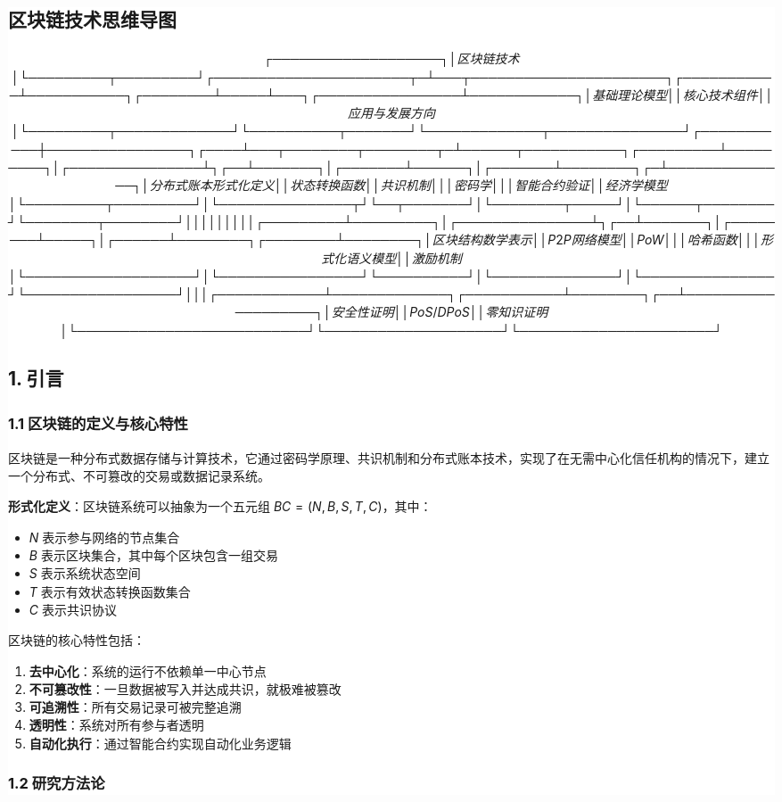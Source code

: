 ## 区块链技术思维导图

```math
                                       ┌───────────────────┐
                                       │    区块链技术      │
                                       └─────────┬─────────┘
                        ┌──────────────────────┬─┴───┬──────────────────────┐
            ┌───────────┴───────────┐ ┌────────┴─────┴───┐ ┌────────────────┴────────────┐
            │     基础理论模型       │ │    核心技术组件   │ │       应用与发展方向         │
            └─────────┬─────────────┘ └──────────┬───────┘ └─────────────┬───────────────┘
          ┌───────────┼────────────────┐    ┌────┴───┬────────┬────────┬─┴──────┬───────────┐
┌─────────┴─────────┐│┌───────────────┴┐ ┌──┴───────┐│┌───────┴──────┐│┌───────┴────────┐┌─┴──────────────┐
│分布式账本形式化定义 ││  状态转换函数    │ │ 共识机制  │││   密码学     │││    智能合约验证 ││  经济学模型     │
└─────────┬─────────┘│└───────────────┬┘ └──┬───────┘│└────────┬─────┘│└──────┬────────┘└────────┬────────┘
          │          │                │     │        │         │      │        │                  │
┌─────────┴─────────┐│┌───────────────┴┐ ┌──┴───────┐│┌────────┴─────┐│┌──────┴────────┐┌────────┴────────┐
│  区块结构数学表示   ││  P2P网络模型    │ │   PoW    │││  哈希函数     │││形式化语义模型  ││   激励机制       │
└───────────────────┘│└────────────────┘ └──────────┘│└──────────────┘│└───────────────┘└─────────────────┘
                     │                                │                │
        ┌────────────┴─────────────┐      ┌───────────┴────────┐   ┌──┴───────────────────┐
        │      安全性证明           │      │      PoS/DPoS      │   │    零知识证明         │
        └──────────────────────────┘      └────────────────────┘   └──────────────────────┘

```

## 1. 引言

### 1.1 区块链的定义与核心特性

区块链是一种分布式数据存储与计算技术，它通过密码学原理、共识机制和分布式账本技术，实现了在无需中心化信任机构的情况下，建立一个分布式、不可篡改的交易或数据记录系统。

**形式化定义**：区块链系统可以抽象为一个五元组 $BC = (N, B, S, T, C)$，其中：

- $N$ 表示参与网络的节点集合
- $B$ 表示区块集合，其中每个区块包含一组交易
- $S$ 表示系统状态空间
- $T$ 表示有效状态转换函数集合
- $C$ 表示共识协议

区块链的核心特性包括：

1. **去中心化**：系统的运行不依赖单一中心节点
2. **不可篡改性**：一旦数据被写入并达成共识，就极难被篡改
3. **可追溯性**：所有交易记录可被完整追溯
4. **透明性**：系统对所有参与者透明
5. **自动化执行**：通过智能合约实现自动化业务逻辑

### 1.2 研究方法论
